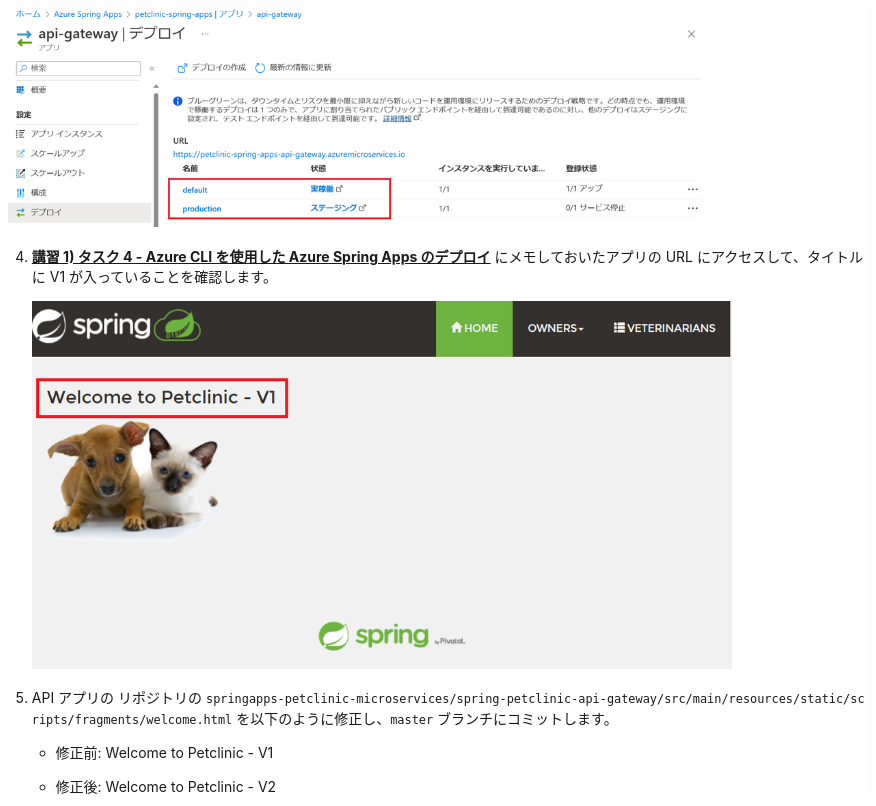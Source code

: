    <img src="../images/P33-01-show-app-deploy-green.png" width="700">

4. [**講習 1) タスク 4 - Azure CLI を使用した Azure Spring Apps のデプロイ**](P1-04.md#%E5%8B%95%E4%BD%9C%E7%A2%BA%E8%AA%8D) にメモしておいたアプリの URL にアクセスして、タイトルに V1 が入っていることを確認します。

    <img src="../images/P2-05-check-index-page.png" width="700">

5.  API アプリの リポジトリの `springapps-petclinic-microservices/spring-petclinic-api-gateway/src/main/resources/static/scripts/fragments/welcome.html` を以下のように修正し、`master` ブランチにコミットします。 <br>

    - 修正前: Welcome to Petclinic - V1

    - 修正後: Welcome to Petclinic - V2
